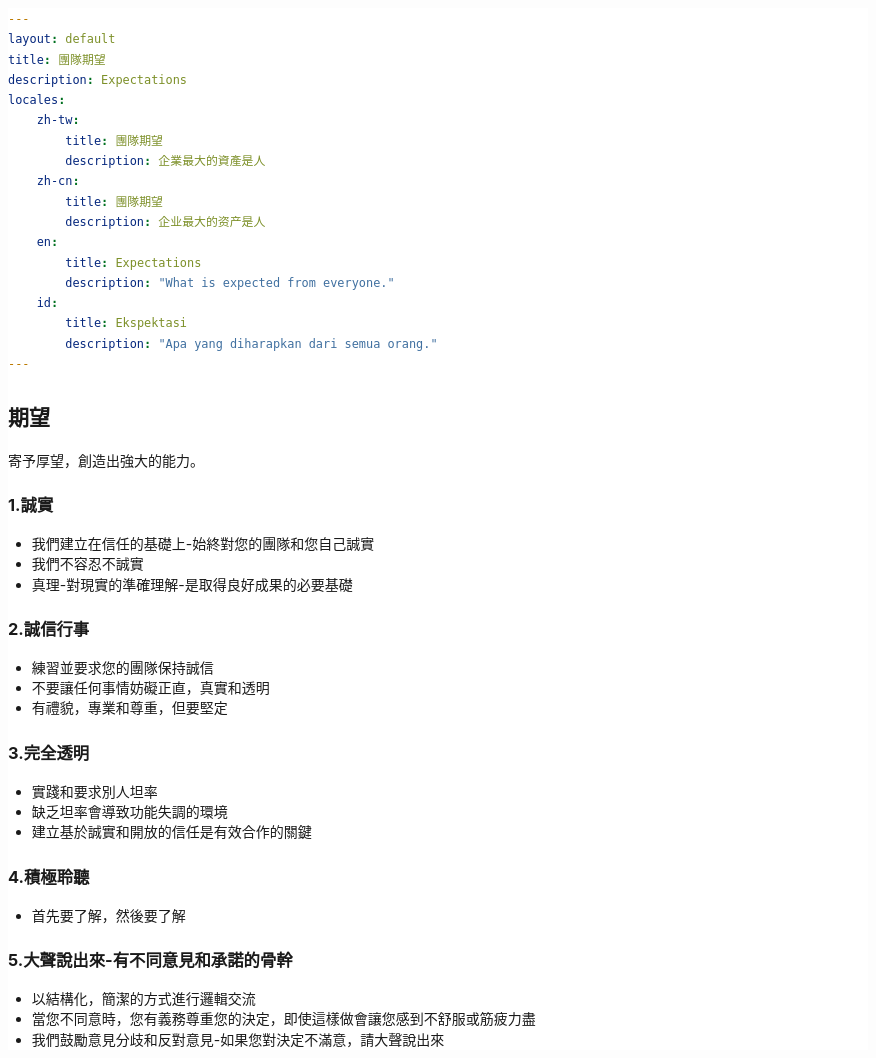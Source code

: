 ```yaml
---
layout: default
title: 團隊期望
description: Expectations
locales:
    zh-tw:
        title: 團隊期望
        description: 企業最大的資產是人
    zh-cn:
        title: 團隊期望
        description: 企业最大的资产是人
    en:
        title: Expectations
        description: "What is expected from everyone."
    id:
        title: Ekspektasi
        description: "Apa yang diharapkan dari semua orang."
---
```


<a name="zh-tw"></a>

## 期望

寄予厚望，創造出強大的能力。

### 1.誠實
* 我們建立在信任的基礎上-始終對您的團隊和您自己誠實
* 我們不容忍不誠實
* 真理-對現實的準確理解-是取得良好成果的必要基礎

### 2.誠信行事
* 練習並要求您的團隊保持誠信
* 不要讓任何事情妨礙正直，真實和透明
* 有禮貌，專業和尊重，但要堅定

### 3.完全透明
* 實踐和要求別人坦率
* 缺乏坦率會導致功能失調的環境
* 建立基於誠實和開放的信任是有效合作的關鍵

### 4.積極聆聽
* 首先要了解，然後要了解

### 5.大聲說出來-有不同意見和承諾的骨幹
* 以結構化，簡潔的方式進行邏輯交流
* 當您不同意時，您有義務尊重您的決定，即使這樣做會讓您感到不舒服或筋疲力盡
* 我們鼓勵意見分歧和反對意見-如果您對決定不滿意，請大聲說出來
